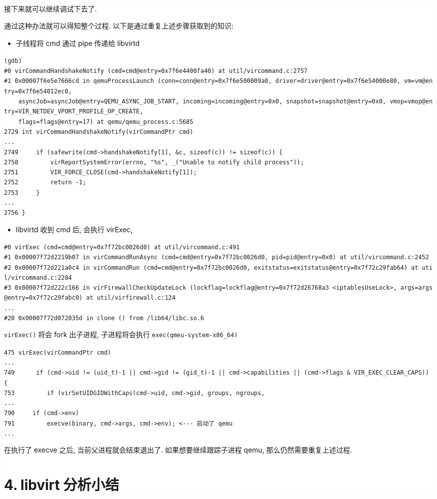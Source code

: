 接下来就可以继续调试下去了.

通过这种办法就可以得知整个过程. 以下是通过重复上述步骤获取到的知识:

- 子线程将 cmd 通过 pipe 传递给 libvirtd

```
(gdb)
#0 virCommandHandshakeNotify (cmd=cmd@entry=0x7f6e4400fa40) at util/vircommand.c:2757
#1 0x00007f6e5e7666cd in qemuProcessLaunch (conn=conn@entry=0x7f6e500009a0, driver=driver@entry=0x7f6e54000e80, vm=vm@entry=0x7f6e54012ec0,
    asyncJob=asyncJob@entry=QEMU_ASYNC_JOB_START, incoming=incoming@entry=0x0, snapshot=snapshot@entry=0x0, vmop=vmop@entry=VIR_NETDEV_VPORT_PROFILE_OP_CREATE,
    flags=flags@entry=17) at qemu/qemu_process.c:5685
2729 int virCommandHandshakeNotify(virCommandPtr cmd)
...
2749     if (safewrite(cmd->handshakeNotify[1], &c, sizeof(c)) != sizeof(c)) {
2750         virReportSystemError(errno, "%s", _("Unable to notify child process"));
2751         VIR_FORCE_CLOSE(cmd->handshakeNotify[1]);
2752         return -1;
2753     }
...
2756 }
```

- libvirtd 收到 cmd 后, 会执行 virExec,

```
#0 virExec (cmd=cmd@entry=0x7f72bc0026d0) at util/vircommand.c:491
#1 0x00007f72d2219b07 in virCommandRunAsync (cmd=cmd@entry=0x7f72bc0026d0, pid=pid@entry=0x0) at util/vircommand.c:2452
#2 0x00007f72d221a0c4 in virCommandRun (cmd=cmd@entry=0x7f72bc0026d0, exitstatus=exitstatus@entry=0x7f72c29fab64) at util/vircommand.c:2284
#3 0x00007f72d222c166 in virFirewallCheckUpdateLock (lockflag=lockflag@entry=0x7f72d26768a3 <iptablesUseLock>, args=args@entry=0x7f72c29fabc0) at util/virfirewall.c:124
...
#20 0x00007f72d072035d in clone () from /lib64/libc.so.6
```

`virExec()` 将会 fork 出子进程, 子进程将会执行 `exec(qmeu-system-x86_64)`

```
475 virExec(virCommandPtr cmd)
...
749      if (cmd->uid != (uid_t)-1 || cmd->gid != (gid_t)-1 || cmd->capabilities || (cmd->flags & VIR_EXEC_CLEAR_CAPS)) {
753         if (virSetUIDGIDWithCaps(cmd->uid, cmd->gid, groups, ngroups,
...
790     if (cmd->env)
791         execve(binary, cmd->args, cmd->env); <--- 启动了 qemu
...
```

在执行了 execve 之后, 当前父进程就会结束退出了. 如果想要继续跟踪子进程 qemu, 那么仍然需要重复上述过程.

# 4. libvirt 分析小结
